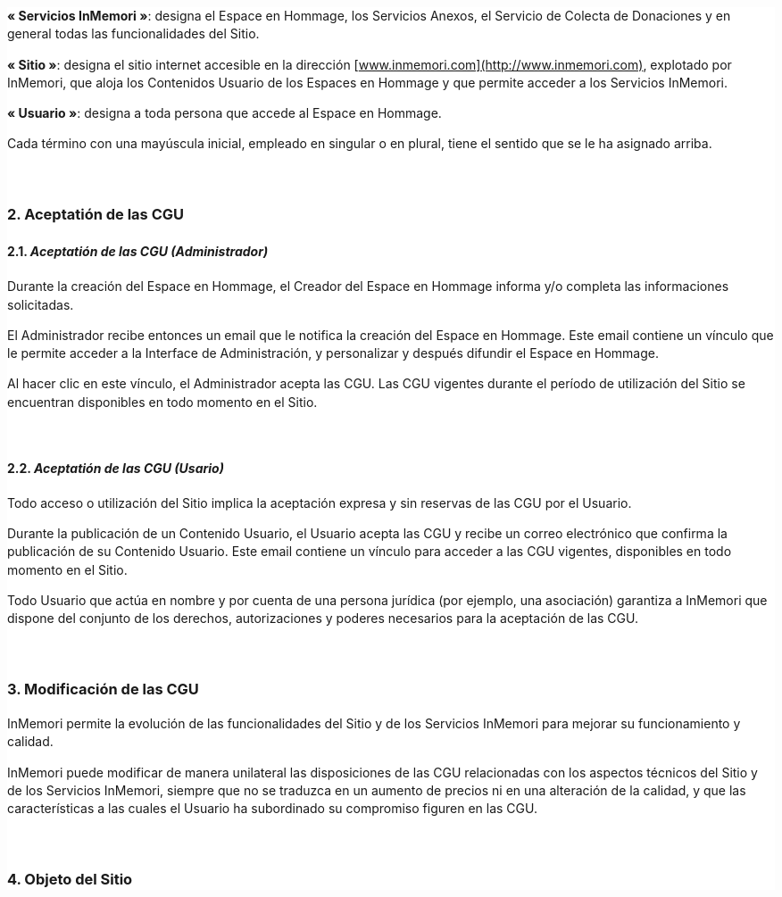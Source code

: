 **« Servicios InMemori »**: designa el Espace en Hommage, los Servicios Anexos, el Servicio de Colecta de Donaciones y en general todas las funcionalidades del Sitio. 

**« Sitio »**: designa el sitio internet accesible en la dirección [www.inmemori.com](http://www.inmemori.com), explotado por  InMemori, que aloja los Contenidos Usuario de los Espaces en Hommage y que permite acceder a los Servicios InMemori.

**« Usuario »**: designa a toda persona que accede al Espace en Hommage. 

Cada término con una mayúscula inicial, empleado en singular o en plural, tiene el sentido que se le ha asignado arriba.

<br/>  

### **2. Aceptatión de las CGU**

#### 2.1.  _Aceptatión de las CGU (Administrador)_

Durante la creación del Espace en Hommage, el Creador del Espace en Hommage informa y/o completa las informaciones solicitadas. 

El Administrador recibe entonces un email que le notifica la creación del Espace en Hommage. Este email contiene un vínculo que le permite acceder a la Interface de Administración, y personalizar y después difundir el Espace en Hommage. 

Al hacer clic en este vínculo, el Administrador acepta las CGU. Las CGU vigentes durante el período de utilización del Sitio se encuentran disponibles en todo momento en el Sitio.

<br/>  

#### 2.2.  _Aceptatión de las CGU (Usario)_

Todo acceso o utilización del Sitio implica la aceptación expresa y sin reservas de las CGU por el Usuario.

Durante la publicación de un Contenido Usuario, el Usuario acepta las CGU y recibe un correo electrónico que confirma la publicación de su Contenido Usuario. Este email contiene un vínculo para acceder a las CGU vigentes, disponibles en todo momento en el Sitio.

Todo Usuario que actúa en nombre y por cuenta de una persona jurídica (por ejemplo, una asociación) garantiza a InMemori que dispone del conjunto de los derechos, autorizaciones y poderes necesarios para la aceptación de las CGU.

<br/>  

### **3. Modificación de las CGU**

InMemori permite la evolución de las funcionalidades del Sitio y de los Servicios InMemori para mejorar su funcionamiento y calidad.

InMemori puede modificar de manera unilateral las disposiciones de las CGU relacionadas con los aspectos técnicos del Sitio y de los Servicios InMemori, siempre que no se traduzca en un aumento de precios ni en una alteración de la calidad, y que las características a las cuales el Usuario ha subordinado su compromiso figuren en las CGU.

<br/>  

### **4. Objeto del Sitio**
